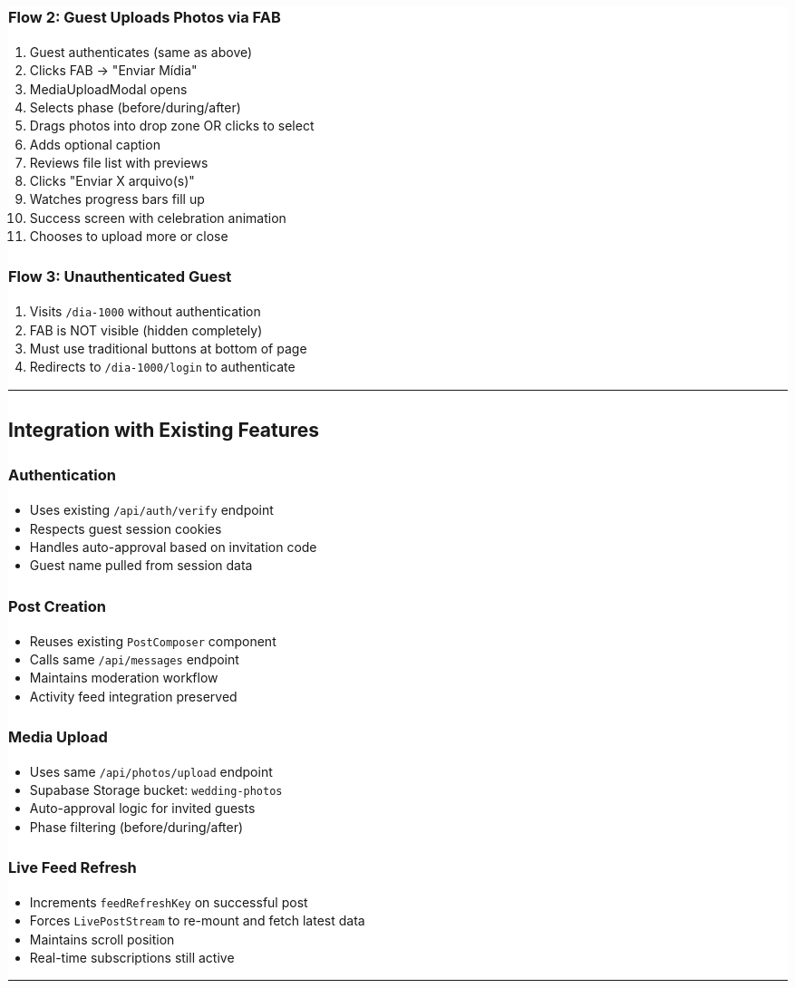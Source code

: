 ### Flow 2: Guest Uploads Photos via FAB
1. Guest authenticates (same as above)
2. Clicks FAB → "Enviar Mídia"
3. MediaUploadModal opens
4. Selects phase (before/during/after)
5. Drags photos into drop zone OR clicks to select
6. Adds optional caption
7. Reviews file list with previews
8. Clicks "Enviar X arquivo(s)"
9. Watches progress bars fill up
10. Success screen with celebration animation
11. Chooses to upload more or close

### Flow 3: Unauthenticated Guest
1. Visits `/dia-1000` without authentication
2. FAB is NOT visible (hidden completely)
3. Must use traditional buttons at bottom of page
4. Redirects to `/dia-1000/login` to authenticate

---

## Integration with Existing Features

### Authentication
- Uses existing `/api/auth/verify` endpoint
- Respects guest session cookies
- Handles auto-approval based on invitation code
- Guest name pulled from session data

### Post Creation
- Reuses existing `PostComposer` component
- Calls same `/api/messages` endpoint
- Maintains moderation workflow
- Activity feed integration preserved

### Media Upload
- Uses same `/api/photos/upload` endpoint
- Supabase Storage bucket: `wedding-photos`
- Auto-approval logic for invited guests
- Phase filtering (before/during/after)

### Live Feed Refresh
- Increments `feedRefreshKey` on successful post
- Forces `LivePostStream` to re-mount and fetch latest data
- Maintains scroll position
- Real-time subscriptions still active

---
